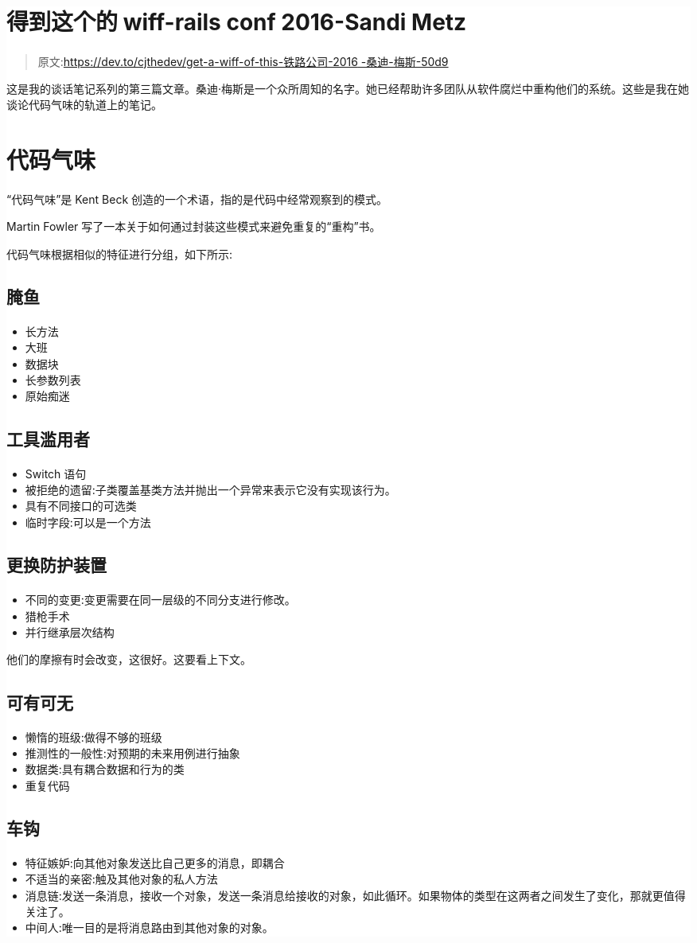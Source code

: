 # 得到这个的 wiff-rails conf 2016-Sandi Metz

> 原文:[https://dev.to/cjthedev/get-a-wiff-of-this-铁路公司-2016 -桑迪-梅斯-50d9](https://dev.to/cjthedev/get-a-wiff-of-this---railsconf-2016---sandi-metz-50d9)

这是我的谈话笔记系列的第三篇文章。桑迪·梅斯是一个众所周知的名字。她已经帮助许多团队从软件腐烂中重构他们的系统。这些是我在她谈论代码气味的轨道上的笔记。

# [](#code-smells)代码气味

“代码气味”是 Kent Beck 创造的一个术语，指的是代码中经常观察到的模式。

Martin Fowler 写了一本关于如何通过封装这些模式来避免重复的“重构”书。

代码气味根据相似的特征进行分组，如下所示:

## [](#bloaters)腌鱼

*   长方法
*   大班
*   数据块
*   长参数列表
*   原始痴迷

## [](#tool-abusers)工具滥用者

*   Switch 语句
*   被拒绝的遗留:子类覆盖基类方法并抛出一个异常来表示它没有实现该行为。
*   具有不同接口的可选类
*   临时字段:可以是一个方法

## [](#change-preventers)更换防护装置

*   不同的变更:变更需要在同一层级的不同分支进行修改。
*   猎枪手术
*   并行继承层次结构

他们的摩擦有时会改变，这很好。这要看上下文。

## [](#dispensable)可有可无

*   懒惰的班级:做得不够的班级
*   推测性的一般性:对预期的未来用例进行抽象
*   数据类:具有耦合数据和行为的类
*   重复代码

## [](#couplers)车钩

*   特征嫉妒:向其他对象发送比自己更多的消息，即耦合
*   不适当的亲密:触及其他对象的私人方法
*   消息链:发送一条消息，接收一个对象，发送一条消息给接收的对象，如此循环。如果物体的类型在这两者之间发生了变化，那就更值得关注了。
*   中间人:唯一目的是将消息路由到其他对象的对象。
